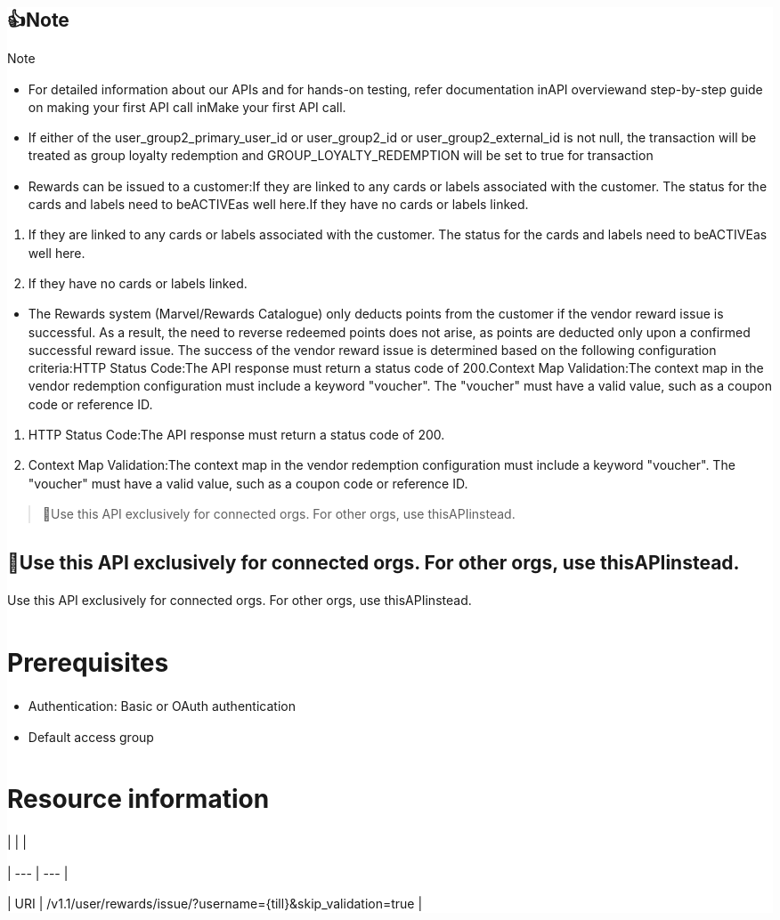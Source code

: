 ## 👍Note

Note

- For detailed information about our APIs and for hands-on testing, refer documentation inAPI overviewand  step-by-step guide on making your first API call inMake your first API call.

- If either of the user_group2_primary_user_id or user_group2_id or user_group2_external_id is not null, the transaction will be treated as group loyalty redemption and GROUP_LOYALTY_REDEMPTION will be set to true for transaction

- Rewards can be issued to a customer:If they are linked to any cards or labels associated with the customer. The status for the cards and labels need to beACTIVEas well here.If they have no cards or labels linked.

1. If they are linked to any cards or labels associated with the customer. The status for the cards and labels need to beACTIVEas well here.

2. If they have no cards or labels linked.

- The Rewards system (Marvel/Rewards Catalogue)  only deducts points from the customer if the vendor reward issue is successful. As a result, the need to reverse redeemed points does not arise, as points are deducted only upon a confirmed successful reward issue. The success of the vendor reward issue is determined based on the following configuration criteria:HTTP Status Code:The API response must return a status code of 200.Context Map Validation:The context map in the vendor redemption configuration must include a keyword "voucher". The "voucher" must have a valid value, such as a coupon code or reference ID.

1. HTTP Status Code:The API response must return a status code of 200.

2. Context Map Validation:The context map in the vendor redemption configuration must include a keyword "voucher". The "voucher" must have a valid value, such as a coupon code or reference ID.

> 🚧Use this API exclusively for connected orgs. For other orgs, use thisAPIinstead.

## 🚧Use this API exclusively for connected orgs. For other orgs, use thisAPIinstead.

Use this API exclusively for connected orgs. For other orgs, use thisAPIinstead.

# Prerequisites

- Authentication: Basic or OAuth authentication

- Default access group

# Resource information

|  |  |

| --- | --- |

| URI | /v1.1/user/rewards/issue/?username={till}&skip_validation=true |

